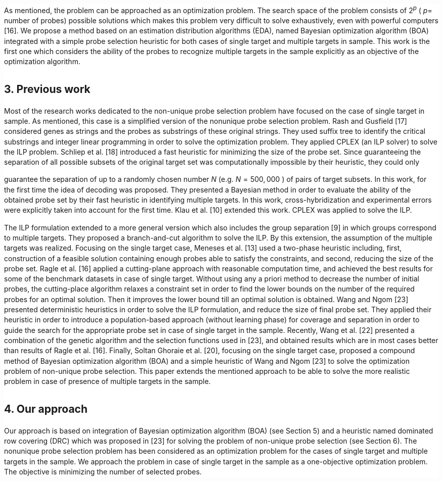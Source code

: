 As mentioned, the problem can be approached as an optimization problem. The search space of the problem consists of $2^{p}$ ( $p=$ number of probes) possible solutions which makes this problem very difficult to solve exhaustively, even with powerful computers [16]. We propose a method based on an estimation distribution algorithms (EDA), named Bayesian optimization algorithm (BOA) integrated with a simple probe selection heuristic for both cases of single target and multiple targets in sample. This work is the first one which considers the ability of the probes to recognize multiple targets in the sample explicitly as an objective of the optimization algorithm.

## 3. Previous work

Most of the research works dedicated to the non-unique probe selection problem have focused on the case of single target in sample. As mentioned, this case is a simplified version of the nonunique probe selection problem. Rash and Gusfield [17] considered genes as strings and the probes as substrings of these original strings. They used suffix tree to identify the critical substrings and integer linear programming in order to solve the optimization problem. They applied CPLEX (an ILP solver) to solve the ILP problem. Schliep et al. [18] introduced a fast heuristic for minimizing the size of the probe set. Since guaranteeing the separation of all possible subsets of the original target set was computationally impossible by their heuristic, they could only

guarantee the separation of up to a randomly chosen number $N$ (e.g. $N=500,000$ ) of pairs of target subsets. In this work, for the first time the idea of decoding was proposed. They presented a Bayesian method in order to evaluate the ability of the obtained probe set by their fast heuristic in identifying multiple targets. In this work, cross-hybridization and experimental errors were explicitly taken into account for the first time. Klau et al. [10] extended this work. CPLEX was applied to solve the ILP.

The ILP formulation extended to a more general version which also includes the group separation [9] in which groups correspond to multiple targets. They proposed a branch-and-cut algorithm to solve the ILP. By this extension, the assumption of the multiple targets was realized. Focusing on the single target case, Meneses et al. [13] used a two-phase heuristic including, first, construction of a feasible solution containing enough probes able to satisfy the constraints, and second, reducing the size of the probe set. Ragle et al. [16] applied a cutting-plane approach with reasonable computation time, and achieved the best results for some of the benchmark datasets in case of single target. Without using any a priori method to decrease the number of initial probes, the cutting-place algorithm relaxes a constraint set in order to find the lower bounds on the number of the required probes for an optimal solution. Then it improves the lower bound till an optimal solution is obtained. Wang and Ngom [23] presented deterministic heuristics in order to solve the ILP formulation, and reduce the size of final probe set. They applied their heuristic in order to introduce a population-based approach (without learning phase) for coverage and separation in order to guide the search for the appropriate probe set in case of single target in the sample. Recently, Wang et al. [22] presented a combination of the genetic algorithm and the selection functions used in [23], and obtained results which are in most cases better than results of Ragle et al. [16]. Finally, Soltan Ghoraie et al. [20], focusing on the single target case, proposed a compound method of Bayesian optimization algorithm (BOA) and a simple heuristic of Wang and Ngom [23] to solve the optimization problem of non-unique probe selection. This paper extends the mentioned approach to be able to solve the more realistic problem in case of presence of multiple targets in the sample.

## 4. Our approach

Our approach is based on integration of Bayesian optimization algorithm (BOA) (see Section 5) and a heuristic named dominated row covering (DRC) which was proposed in [23] for solving the problem of non-unique probe selection (see Section 6). The nonunique probe selection problem has been considered as an optimization problem for the cases of single target and multiple targets in the sample. We approach the problem in case of single target in the sample as a one-objective optimization problem. The objective is minimizing the number of selected probes.


[^0]:    * Corresponding author.